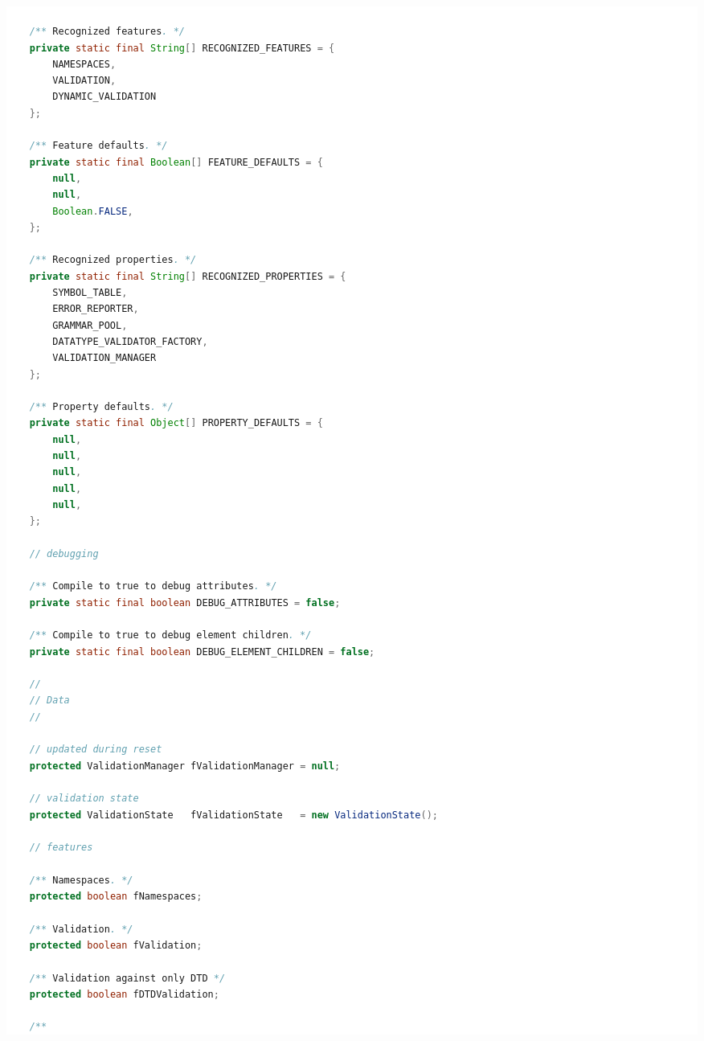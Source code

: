 ```java

    /** Recognized features. */
    private static final String[] RECOGNIZED_FEATURES = {
        NAMESPACES,
        VALIDATION,
        DYNAMIC_VALIDATION
    };

    /** Feature defaults. */
    private static final Boolean[] FEATURE_DEFAULTS = {
        null,
        null,
        Boolean.FALSE,
    };

    /** Recognized properties. */
    private static final String[] RECOGNIZED_PROPERTIES = {
        SYMBOL_TABLE,       
        ERROR_REPORTER,
        GRAMMAR_POOL,
        DATATYPE_VALIDATOR_FACTORY,
        VALIDATION_MANAGER
    };

    /** Property defaults. */
    private static final Object[] PROPERTY_DEFAULTS = {
        null,
        null,
        null,
        null,
        null,
    };

    // debugging

    /** Compile to true to debug attributes. */
    private static final boolean DEBUG_ATTRIBUTES = false;

    /** Compile to true to debug element children. */
    private static final boolean DEBUG_ELEMENT_CHILDREN = false;

    //        
    // Data
    //

    // updated during reset
    protected ValidationManager fValidationManager = null;
    
    // validation state
    protected ValidationState   fValidationState   = new ValidationState();

    // features

    /** Namespaces. */
    protected boolean fNamespaces;

    /** Validation. */
    protected boolean fValidation;

    /** Validation against only DTD */
    protected boolean fDTDValidation;

    /** 
```